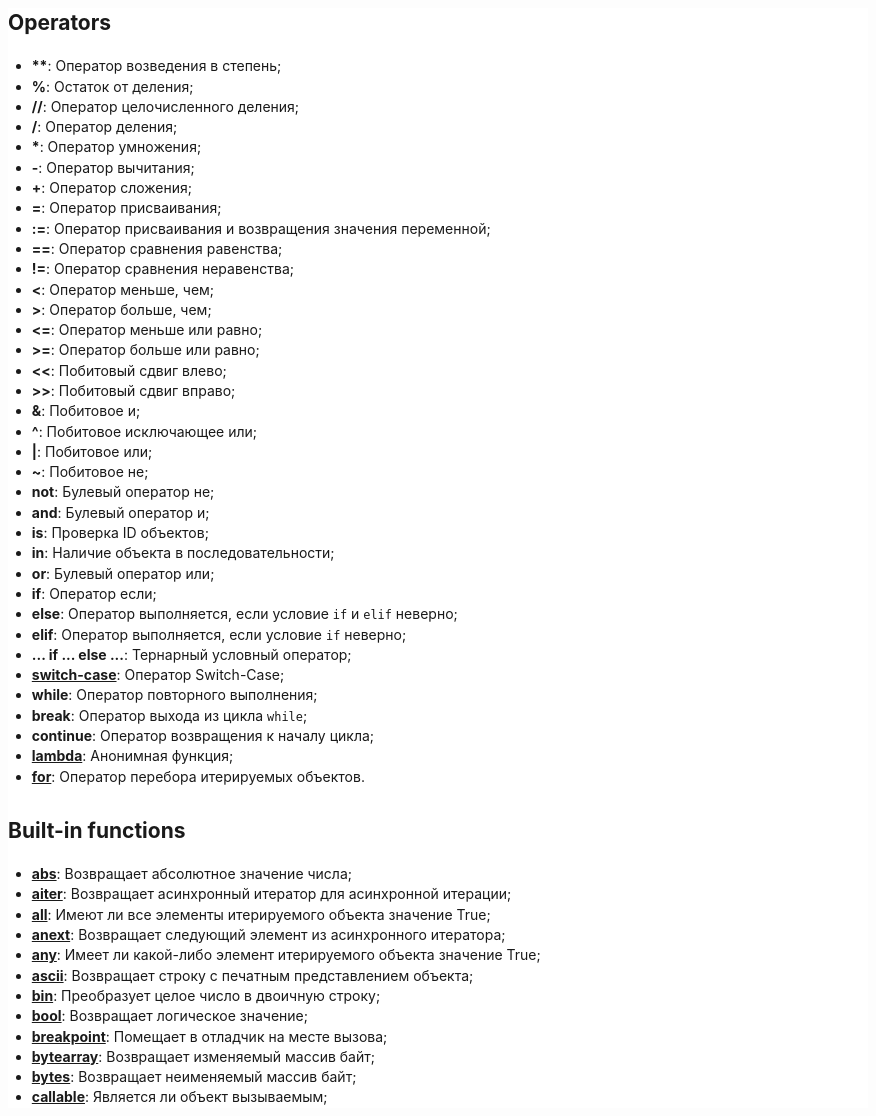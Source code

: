 ## Operators

- __**__: Оператор возведения в степень;
- __%__: Остаток от деления;
- __//__: Оператор целочисленного деления;
- __/__: Оператор деления;
- __*__: Оператор умножения;
- __-__: Оператор вычитания;
- __+__: Оператор сложения;
- __=__: Оператор присваивания;
- __:=__: Оператор присваивания и возвращения значения переменной;
- __==__: Оператор сравнения равенства;
- __!=__: Оператор сравнения неравенства;
- __<__: Оператор меньше, чем;
- __>__: Оператор больше, чем;
- __<=__: Оператор меньше или равно;
- __>=__: Оператор больше или равно;
- __<<__: Побитовый сдвиг влево;
- __>>__: Побитовый сдвиг вправо;
- __&__: Побитовое и;
- __^__: Побитовое исключающее или;
- __|__: Побитовое или;
- __~__: Побитовое не;
- __not__: Булевый оператор не;
- __and__: Булевый оператор и;
- __is__: Проверка ID объектов;
- __in__: Наличие объекта в последовательности;
- __or__: Булевый оператор или;
- __if__: Оператор если;
- __else__: Оператор выполняется, если условие `if` и `elif` неверно;
- __elif__: Оператор выполняется, если условие `if` неверно;
- __... if ... else ...__: Тернарный условный оператор;
- [__switch-case__](materials/python/md/operators.md#switch-case): Оператор Switch-Case;
- __while__: Оператор повторного выполнения;
- __break__: Оператор выхода из цикла `while`;
- __continue__: Оператор возвращения к началу цикла;
- [__lambda__](materials/python/md/operators.md#lambda): Анонимная функция;
- [__for__](materials/python/md/operators.md#for): Оператор перебора итерируемых объектов.

## Built-in functions

- [__abs__](materials/python/md/built_in_functions.md/#abs): Возвращает абсолютное значение числа;
- [__aiter__](materials/python/md/built_in_functions.md/#aiter): Возвращает асинхронный итератор для асинхронной итерации;
- [__all__](materials/python/md/built_in_functions.md/#all): Имеют ли все элементы итерируемого объекта значение True;
- [__anext__](materials/python/md/built_in_functions.md/#anext): Возвращает следующий элемент из асинхронного итератора;
- [__any__](materials/python/md/built_in_functions.md/#any): Имеет ли какой-либо элемент итерируемого объекта значение True;
- [__ascii__](materials/python/md/built_in_functions.md/#ascii): Возвращает строку с печатным представлением объекта;
- [__bin__](materials/python/md/built_in_functions.md/#bin): Преобразует целое число в двоичную строку;
- [__bool__](materials/python/md/built_in_functions.md/#bool): Возвращает логическое значение;
- [__breakpoint__](materials/python/md/built_in_functions.md/#breakpoint): Помещает в отладчик на месте вызова;
- [__bytearray__](materials/python/md/built_in_functions.md/#bytearray): Возвращает изменяемый массив байт;
- [__bytes__](materials/python/md/built_in_functions.md/#bytes): Возвращает неименяемый массив байт;
- [__callable__](materials/python/md/built_in_functions.md/#callable): Является ли объект вызываемым;